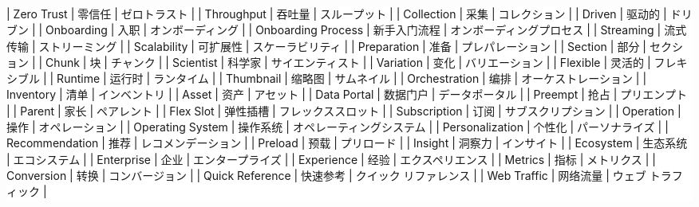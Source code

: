 | Zero Trust           | 零信任                                                                           | ゼロトラスト                 |
| Throughput           | 吞吐量                                                                           | スループット                 |
| Collection           | 采集                                                                             | コレクション                 |
| Driven               | 驱动的                                                                           | ドリブン                     |
| Onboarding           | 入职                                                                             | オンボーディング             |
| Onboarding Process   | 新手入门流程                                                                     | オンボーディングプロセス     |
| Streaming            | 流式传输                                                                         | ストリーミング               |
| Scalability          | 可扩展性                                                                         | スケーラビリティ             |
| Preparation          | 准备                                                                             | プレパレーション             |
| Section              | 部分                                                                             | セクション                   |
| Chunk                | 块                                                                               | チャンク                     |
| Scientist            | 科学家                                                                           | サイエンティスト             |
| Variation            | 变化                                                                             | バリエーション               |
| Flexible             | 灵活的                                                                           | フレキシブル                 |
| Runtime              | 运行时                                                                           | ランタイム                   |
| Thumbnail            | 缩略图                                                                           | サムネイル                   |
| Orchestration        | 编排                                                                             | オーケストレーション         |
| Inventory            | 清单                                                                             | インベントリ                 |
| Asset                | 资产                                                                             | アセット                     |
| Data Portal          | 数据门户                                                                         | データポータル               |
| Preempt              | 抢占                                                                             | プリエンプト                 |
| Parent               | 家长                                                                             | ペアレント                   |
| Flex Slot            | 弹性插槽                                                                         | フレックススロット           |
| Subscription         | 订阅                                                                             | サブスクリプション           |
| Operation            | 操作                                                                             | オペレーション               |
| Operating System     | 操作系统                                                                         | オペレーティングシステム     |
| Personalization      | 个性化                                                                           | パーソナライズ               |
| Recommendation       | 推荐                                                                             | レコメンデーション           |
| Preload              | 预载                                                                             | プリロード                   |
| Insight              | 洞察力                                                                           | インサイト                   |
| Ecosystem            | 生态系统                                                                         | エコシステム                 |
| Enterprise           | 企业                                                                             | エンタープライズ             |
| Experience           | 经验                                                                             | エクスペリエンス             |
| Metrics              | 指标                                                                             | メトリクス                   |
| Conversion           | 转换                                                                             | コンバージョン               |
| Quick Reference      | 快速参考                                                                         | クイック リファレンス        |
| Web Traffic          | 网络流量                                                                         | ウェブ トラフィック          |